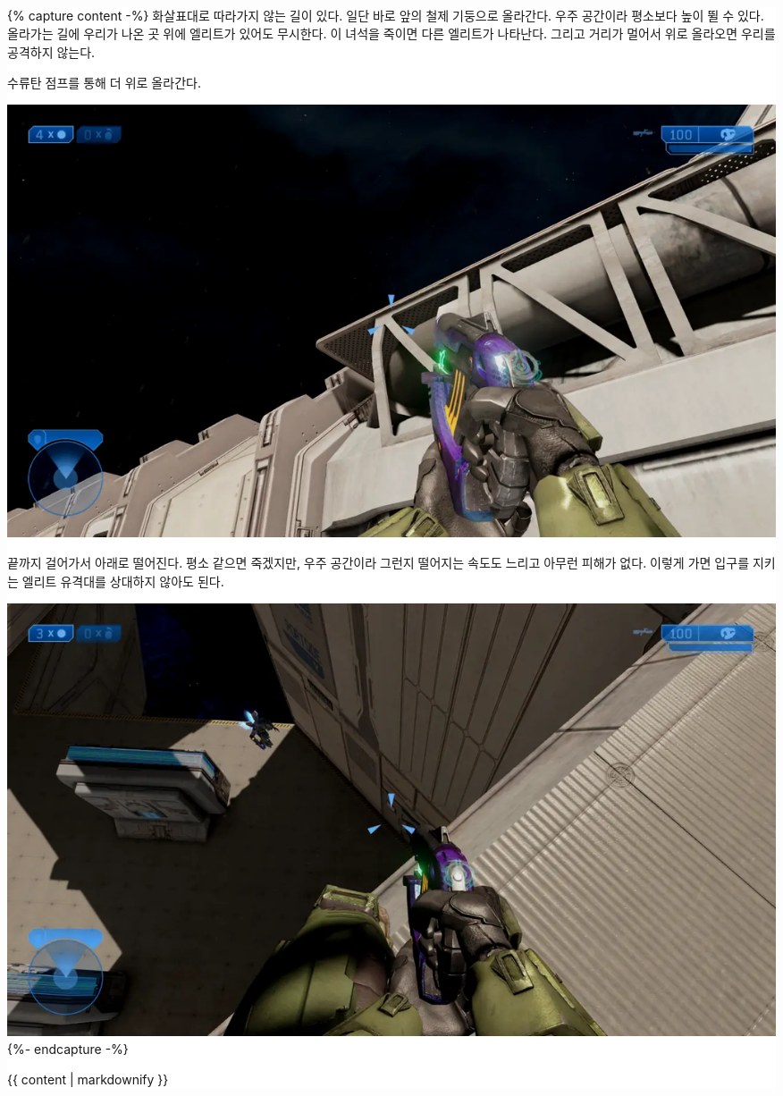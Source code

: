 {% capture content -%}
화살표대로 따라가지 않는 길이 있다. 일단 바로 앞의 철제 기둥으로 올라간다. 우주 공간이라 평소보다 높이 뛸 수 있다. 올라가는 길에 우리가
나온 곳 위에 엘리트가 있어도 무시한다. 이 녀석을 죽이면 다른 엘리트가 나타난다. 그리고 거리가 멀어서 위로 올라오면 우리를 공격하지 않는다.

수류탄 점프를 통해 더 위로 올라간다.

![The top](/assets/images/halo-2a/lv03/ch03/top.webp)

끝까지 걸어가서 아래로 떨어진다. 평소 같으면 죽겠지만, 우주 공간이라 그런지 떨어지는 속도도 느리고 아무런 피해가 없다. 이렇게 가면 입구를
지키는 엘리트 유격대를 상대하지 않아도 된다.

![Entrance at the bottom](/assets/images/halo-2a/lv03/ch03/entrance.webp)
{%- endcapture -%}
<div class="notice">{{ content | markdownify }}</div>
